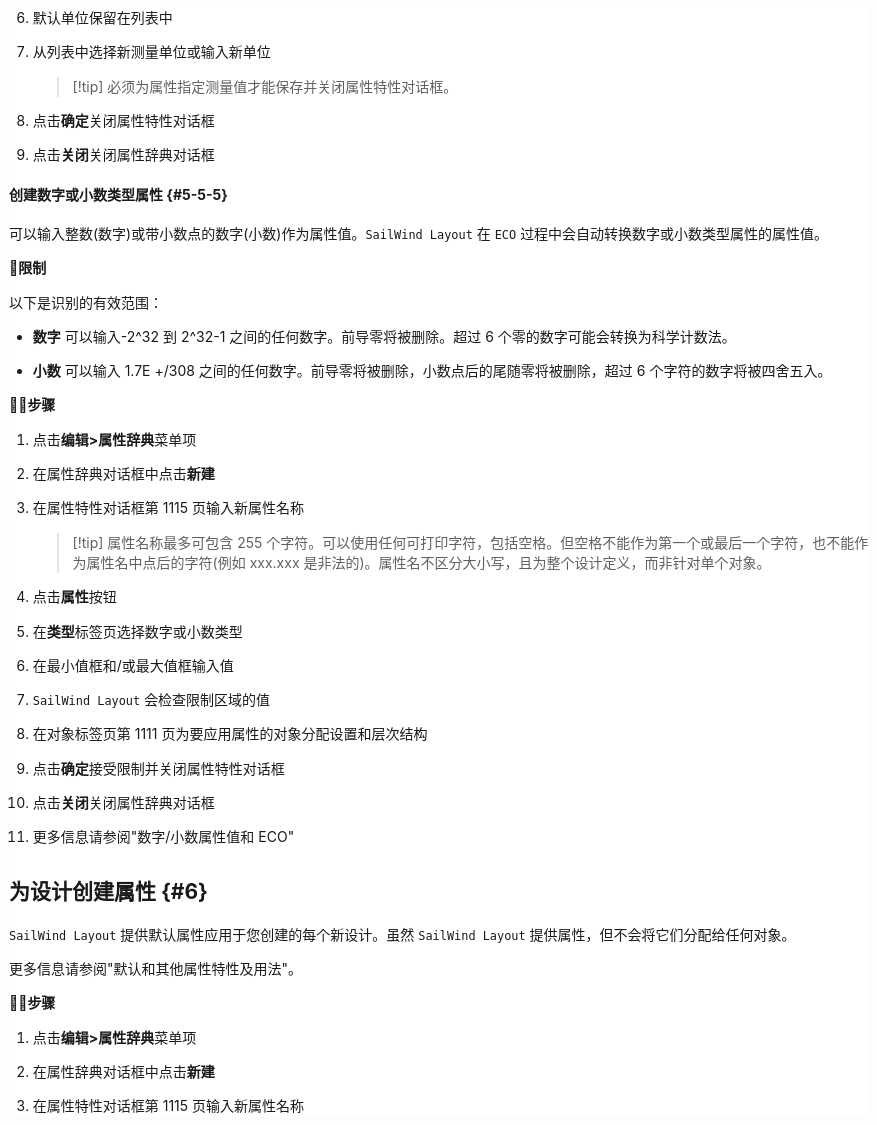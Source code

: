 6. 默认单位保留在列表中

7. 从列表中选择新测量单位或输入新单位

   > [!tip] 必须为属性指定测量值才能保存并关闭属性特性对话框。

8. 点击**确定**关闭属性特性对话框

9. 点击**关闭**关闭属性辞典对话框


#### 创建数字或小数类型属性 \{#5-5-5}

可以输入整数(数字)或带小数点的数字(小数)作为属性值。`SailWind Layout` 在 `ECO` 过程中会自动转换数字或小数类型属性的属性值。

🙊**限制**

以下是识别的有效范围：

- **数字** 可以输入-2^32 到 2^32-1 之间的任何数字。前导零将被删除。超过 6 个零的数字可能会转换为科学计数法。

- **小数** 可以输入 1.7E +/308 之间的任何数字。前导零将被删除，小数点后的尾随零将被删除，超过 6 个字符的数字将被四舍五入。

🏃‍♂️‍**步骤**

1. 点击**编辑>属性辞典**菜单项

2. 在属性辞典对话框中点击**新建**

3. 在属性特性对话框第 1115 页输入新属性名称

   > [!tip] 属性名称最多可包含 255 个字符。可以使用任何可打印字符，包括空格。但空格不能作为第一个或最后一个字符，也不能作为属性名中点后的字符(例如 xxx.xxx 是非法的)。属性名不区分大小写，且为整个设计定义，而非针对单个对象。

4. 点击**属性**按钮

5. 在**类型**标签页选择数字或小数类型

6. 在最小值框和/或最大值框输入值

7. `SailWind Layout` 会检查限制区域的值

8. 在对象标签页第 1111 页为要应用属性的对象分配设置和层次结构

9. 点击**确定**接受限制并关闭属性特性对话框

10. 点击**关闭**关闭属性辞典对话框

11. 更多信息请参阅"数字/小数属性值和 ECO"

## 为设计创建属性 \{#6}

`SailWind Layout` 提供默认属性应用于您创建的每个新设计。虽然 `SailWind Layout` 提供属性，但不会将它们分配给任何对象。

更多信息请参阅"默认和其他属性特性及用法"。

🏃‍♂️‍**步骤**

1. 点击**编辑>属性辞典**菜单项

2. 在属性辞典对话框中点击**新建**

3. 在属性特性对话框第 1115 页输入新属性名称
